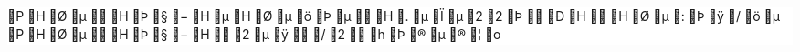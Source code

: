 P
H
Ø
µ

H
Þ
§
−
H
µ
H
Ø
µ
ö
Þ
µ

H
.
µ
Ï
µ
2
2
Þ

Ð
H

H
Ø
µ
:
Þ
ÿ
/
ö
µ
P
H
Ø
µ

H
Þ
§
−
H

2
µ
ÿ

/
2

h
Þ
®
µ
®
¦
o